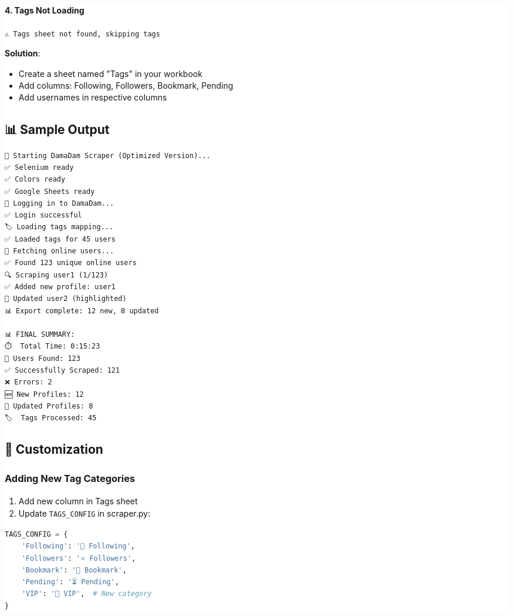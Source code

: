 #### 4. Tags Not Loading
```
⚠️ Tags sheet not found, skipping tags
```
**Solution**: 
- Create a sheet named "Tags" in your workbook
- Add columns: Following, Followers, Bookmark, Pending
- Add usernames in respective columns

## 📊 Sample Output

```
🚀 Starting DamaDam Scraper (Optimized Version)...
✅ Selenium ready
✅ Colors ready
✅ Google Sheets ready
🔐 Logging in to DamaDam...
✅ Login successful
🏷️ Loading tags mapping...
✅ Loaded tags for 45 users
👥 Fetching online users...
✅ Found 123 unique online users
🔍 Scraping user1 (1/123)
✅ Added new profile: user1
🔄 Updated user2 (highlighted)
📊 Export complete: 12 new, 8 updated

📊 FINAL SUMMARY:
⏱️  Total Time: 0:15:23
👥 Users Found: 123
✅ Successfully Scraped: 121
❌ Errors: 2
🆕 New Profiles: 12
🔄 Updated Profiles: 8
🏷️  Tags Processed: 45
```

## 🎨 Customization

### Adding New Tag Categories
1. Add new column in Tags sheet
2. Update `TAGS_CONFIG` in scraper.py:
```python
TAGS_CONFIG = {
    'Following': '🔗 Following',
    'Followers': '⭐ Followers', 
    'Bookmark': '🔖 Bookmark',
    'Pending': '⏳ Pending',
    'VIP': '👑 VIP',  # New category
}
```
